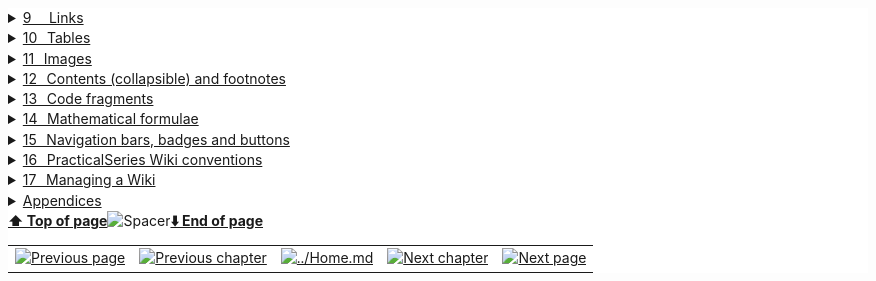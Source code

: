 <details><summary><a href="../09-0000/09%20Links.md">9&ensp;&nbsp;&nbsp;&thinsp;Links</a>
</summary></details>

<details><summary><a href="../10-0000/10%20Tables.md">10&ensp;&thinsp;Tables</a>
</summary></details>

<details><summary><a href="../11-0000/11%20Images.md">11&ensp;&thinsp;Images</a>
</summary></details>

<details><summary><a href="../12-0000/12%20Contents,%20collapsible%20content%20and%20footnotes.md">12&ensp;&thinsp;Contents (collapsible) and footnotes</a>
</summary></details>

<details><summary><a href="../13-0000/13%20Code%20fragments.md">13&ensp;&thinsp;Code fragments</a>
</summary></details>

<details><summary><a href="../14-0000/14%20Mathematical%20formulae.md../14-0000/14%20Mathematical%20formulae.md">14&ensp;&thinsp;Mathematical formulae</a>
</summary></details>

<details><summary><a href="15-navigation-bars,-badges-and-buttons">15&ensp;&thinsp;Navigation bars, badges and buttons</a>
</summary></details>


<details><summary><a href="../16-0000/16%20PracticalSeries%20Wiki%20conventions.md">16&ensp;&thinsp;PracticalSeries Wiki conventions</a>
</summary></details>

<details><summary><a href="../17-0000/17%20Managing%20a%20Wiki.md">17&ensp;&thinsp;Managing a Wiki</a>
</summary></details>


<details><summary><a href="../A-0000/App%20A%20HTML%20escape%20characters.md">Appendices</a>
</summary></details>
                        </td>
                    </tr>
    <tr><th align="center">
<a href="#idtop"><strong>⬆ Top of page</strong></a><img width="100" height="1" src="https://psop.uk/wi-s" alt="Spacer"><a href="#idend"><strong>⬇️ End of page</strong></a>
                     </th>
                     <td>
<table align="center"><tr>
        <td align="center"><!-- PREVIOUS PAGE -->
                <a class="hlink" href="../C-0400/App%20C.04%20Segoe%20Character%20Set.md">
                <img height="30px" src="https://psop.uk/wi-l" alt="Previous page" title="Previous page"></a></td>
        <td align="center"><!-- PREVIOUS CHAPTER -->
                <a class="hlink" href="../B-0000/App%20B%20Emoji%20list.md">
                <img height="30px" src="https://psop.uk/wi-u" alt="Previous chapter" title="Previous chapter"></a></td>
        <td align="center"><!-- HOME -->
                <a class="hlink" href="../Home.md">
                <img height="30px" src="https://psop.uk/wi-h" alt="../Home.md" title="../Home.md"></a></td>
        <td align="center"><!-- NEXT CHAPTER -->
                <a class="hlink" href="../D-0000/App%20D%203D%20model.md">
                <img height="30px" src="https://psop.uk/wi-d" alt="Next chapter" title="Next chapter"></a></td>
        <td align="center"><!-- NEXT PAGE -->
                <a class="hlink" href="../C-0600/App%20C.06%20Segoe%20Character%20Set.md">
                <img height="30px" src="https://psop.uk/wi-r" alt="Next page" title="Next page"></a></td>
</tr></table>
</td></tr>
</table>                             

